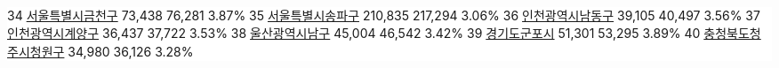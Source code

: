  <tr class="item">
    <td>34</td>
    <td><a href="/apt/서울특별시금천구">서울특별시금천구</a></td>
    <td>73,438</td>
    <td>76,281</td>
    <td>3.87%</td>
  </tr>

  <tr class="item">
    <td>35</td>
    <td><a href="/apt/서울특별시송파구">서울특별시송파구</a></td>
    <td>210,835</td>
    <td>217,294</td>
    <td>3.06%</td>
  </tr>

  <tr class="item">
    <td>36</td>
    <td><a href="/apt/인천광역시남동구">인천광역시남동구</a></td>
    <td>39,105</td>
    <td>40,497</td>
    <td>3.56%</td>
  </tr>

  <tr class="item">
    <td>37</td>
    <td><a href="/apt/인천광역시계양구">인천광역시계양구</a></td>
    <td>36,437</td>
    <td>37,722</td>
    <td>3.53%</td>
  </tr>

  <tr class="item">
    <td>38</td>
    <td><a href="/apt/울산광역시남구">울산광역시남구</a></td>
    <td>45,004</td>
    <td>46,542</td>
    <td>3.42%</td>
  </tr>

  <tr class="item">
    <td>39</td>
    <td><a href="/apt/경기도군포시">경기도군포시</a></td>
    <td>51,301</td>
    <td>53,295</td>
    <td>3.89%</td>
  </tr>

  <tr class="item">
    <td>40</td>
    <td><a href="/apt/충청북도청주시청원구">충청북도청주시청원구</a></td>
    <td>34,980</td>
    <td>36,126</td>
    <td>3.28%</td>
  </tr>
